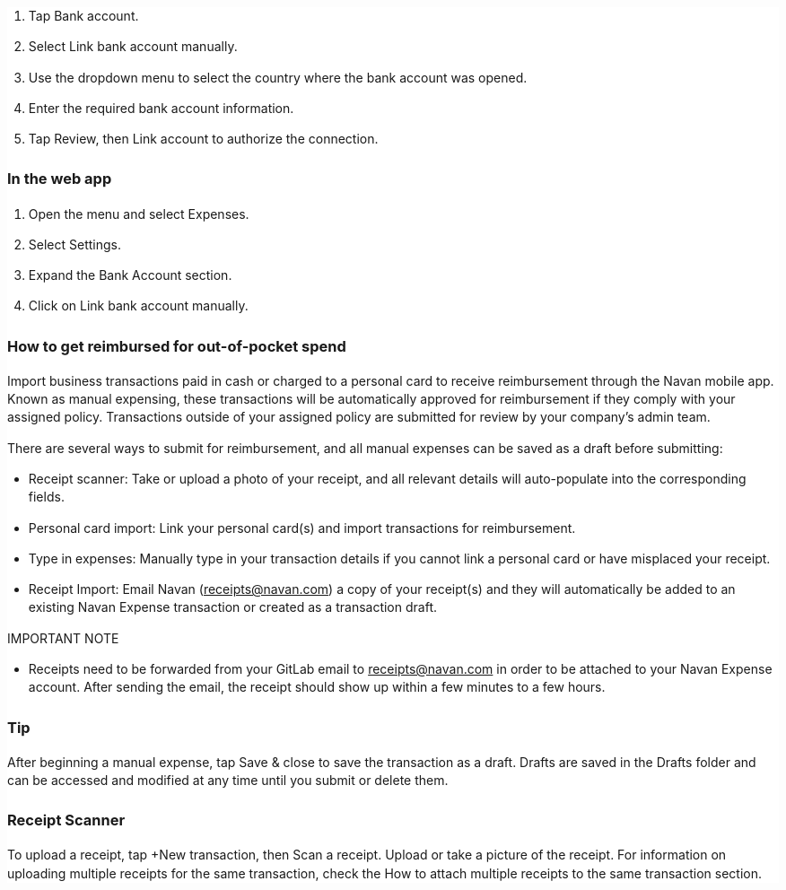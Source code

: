 1. Tap Bank account.

1. Select Link bank account manually.

1. Use the dropdown menu to select the country where the bank account was opened.

1. Enter the required bank account information.

1. Tap Review, then Link account to authorize the connection.

### In the web app

1. Open the menu and select Expenses.

1. Select Settings.

1. Expand the Bank Account section.

1. Click on Link bank account manually.



> 

### How to get reimbursed for out-of-pocket spend

Import business transactions paid in cash or charged to a personal card to receive reimbursement through the Navan mobile app. Known as manual expensing, these transactions will be automatically approved for reimbursement if they comply with your assigned policy. Transactions outside of your assigned policy are submitted for review by your company’s admin team.

There are several ways to submit for reimbursement, and all manual expenses can be saved as a draft before submitting:

- Receipt scanner: Take or upload a photo of your receipt, and all relevant details will auto-populate into the corresponding fields.

- Personal card import: Link your personal card(s) and import transactions for reimbursement. 

- Type in expenses: Manually type in your transaction details if you cannot link a personal card or have misplaced your receipt.

- Receipt Import: Email Navan (receipts@navan.com) a copy of your receipt(s) and they will automatically be added to an existing Navan Expense transaction or created as a transaction draft.

IMPORTANT NOTE

- Receipts need to be forwarded from your GitLab email to receipts@navan.com in order to be attached to your Navan Expense account. After sending the email, the receipt should show up within a few minutes to a few hours.

### Tip

After beginning a manual expense, tap Save & close to save the transaction as a draft. Drafts are saved in the Drafts folder and can be accessed and modified at any time until you submit or delete them.

### Receipt Scanner

To upload a receipt, tap +New transaction, then Scan a receipt. Upload or take a picture of the receipt. For information on uploading multiple receipts for the same transaction, check the How to attach multiple receipts to the same transaction section.
